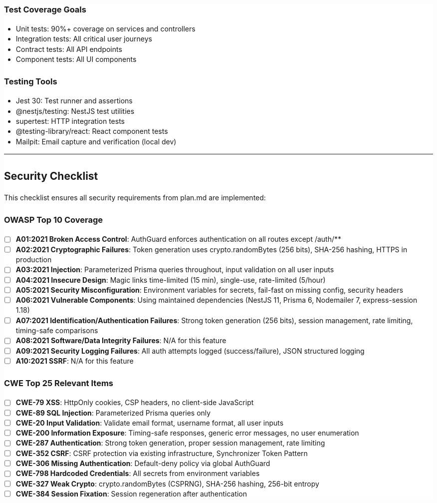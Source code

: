 ### Test Coverage Goals

- Unit tests: 90%+ coverage on services and controllers
- Integration tests: All critical user journeys
- Contract tests: All API endpoints
- Component tests: All UI components

### Testing Tools

- Jest 30: Test runner and assertions
- @nestjs/testing: NestJS test utilities
- supertest: HTTP integration tests
- @testing-library/react: React component tests
- Mailpit: Email capture and verification (local dev)

---

## Security Checklist

This checklist ensures all security requirements from plan.md are implemented:

### OWASP Top 10 Coverage

- [ ] **A01:2021 Broken Access Control**: AuthGuard enforces authentication on all routes except /auth/**
- [ ] **A02:2021 Cryptographic Failures**: Token generation uses crypto.randomBytes (256 bits), SHA-256 hashing, HTTPS in production
- [ ] **A03:2021 Injection**: Parameterized Prisma queries throughout, input validation on all user inputs
- [ ] **A04:2021 Insecure Design**: Magic links time-limited (15 min), single-use, rate-limited (5/hour)
- [ ] **A05:2021 Security Misconfiguration**: Environment variables for secrets, fail-fast on missing config, security headers
- [ ] **A06:2021 Vulnerable Components**: Using maintained dependencies (NestJS 11, Prisma 6, Nodemailer 7, express-session 1.18)
- [ ] **A07:2021 Identification/Authentication Failures**: Strong token generation (256 bits), session management, rate limiting, timing-safe comparisons
- [ ] **A08:2021 Software/Data Integrity Failures**: N/A for this feature
- [ ] **A09:2021 Security Logging Failures**: All auth attempts logged (success/failure), JSON structured logging
- [ ] **A10:2021 SSRF**: N/A for this feature

### CWE Top 25 Relevant Items

- [ ] **CWE-79 XSS**: HttpOnly cookies, CSP headers, no client-side JavaScript
- [ ] **CWE-89 SQL Injection**: Parameterized Prisma queries only
- [ ] **CWE-20 Input Validation**: Validate email format, username format, all user inputs
- [ ] **CWE-200 Information Exposure**: Timing-safe responses, generic error messages, no user enumeration
- [ ] **CWE-287 Authentication**: Strong token generation, proper session management, rate limiting
- [ ] **CWE-352 CSRF**: CSRF protection via existing infrastructure, Synchronizer Token Pattern
- [ ] **CWE-306 Missing Authentication**: Default-deny policy via global AuthGuard
- [ ] **CWE-798 Hardcoded Credentials**: All secrets from environment variables
- [ ] **CWE-327 Weak Crypto**: crypto.randomBytes (CSPRNG), SHA-256 hashing, 256-bit entropy
- [ ] **CWE-384 Session Fixation**: Session regeneration after authentication

